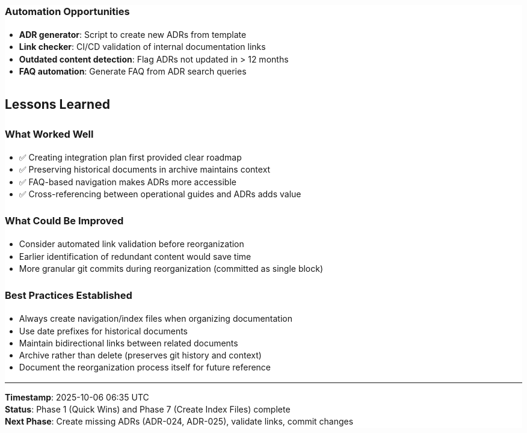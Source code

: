 ### Automation Opportunities
- **ADR generator**: Script to create new ADRs from template
- **Link checker**: CI/CD validation of internal documentation links
- **Outdated content detection**: Flag ADRs not updated in > 12 months
- **FAQ automation**: Generate FAQ from ADR search queries

## Lessons Learned

### What Worked Well
- ✅ Creating integration plan first provided clear roadmap
- ✅ Preserving historical documents in archive maintains context
- ✅ FAQ-based navigation makes ADRs more accessible
- ✅ Cross-referencing between operational guides and ADRs adds value

### What Could Be Improved
- Consider automated link validation before reorganization
- Earlier identification of redundant content would save time
- More granular git commits during reorganization (committed as single block)

### Best Practices Established
- Always create navigation/index files when organizing documentation
- Use date prefixes for historical documents
- Maintain bidirectional links between related documents
- Archive rather than delete (preserves git history and context)
- Document the reorganization process itself for future reference

---

**Timestamp**: 2025-10-06 06:35 UTC  
**Status**: Phase 1 (Quick Wins) and Phase 7 (Create Index Files) complete  
**Next Phase**: Create missing ADRs (ADR-024, ADR-025), validate links, commit changes
